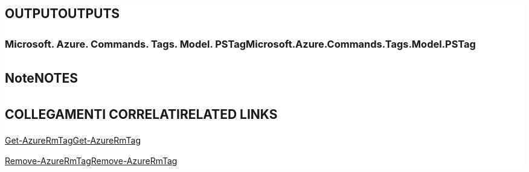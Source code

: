 ## <span data-ttu-id="8e49c-152">OUTPUT</span><span class="sxs-lookup"><span data-stu-id="8e49c-152">OUTPUTS</span></span>

### <span data-ttu-id="8e49c-153">Microsoft. Azure. Commands. Tags. Model. PSTag</span><span class="sxs-lookup"><span data-stu-id="8e49c-153">Microsoft.Azure.Commands.Tags.Model.PSTag</span></span>

## <span data-ttu-id="8e49c-154">Note</span><span class="sxs-lookup"><span data-stu-id="8e49c-154">NOTES</span></span>

## <span data-ttu-id="8e49c-155">COLLEGAMENTI CORRELATI</span><span class="sxs-lookup"><span data-stu-id="8e49c-155">RELATED LINKS</span></span>

[<span data-ttu-id="8e49c-156">Get-AzureRmTag</span><span class="sxs-lookup"><span data-stu-id="8e49c-156">Get-AzureRmTag</span></span>](./Get-AzureRmTag.md)

[<span data-ttu-id="8e49c-157">Remove-AzureRmTag</span><span class="sxs-lookup"><span data-stu-id="8e49c-157">Remove-AzureRmTag</span></span>](./Remove-AzureRmTag.md)


